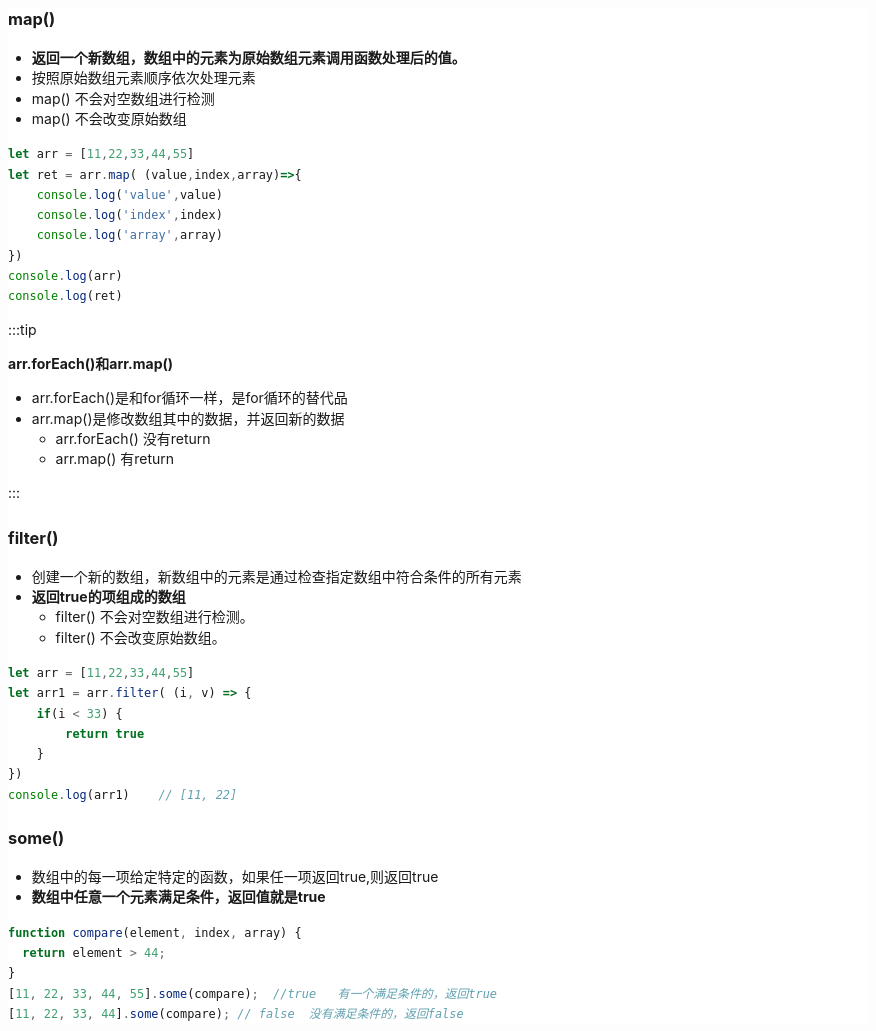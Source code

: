 ### map()

* **返回一个新数组，数组中的元素为原始数组元素调用函数处理后的值。**
* 按照原始数组元素顺序依次处理元素
* map() 不会对空数组进行检测
* map() 不会改变原始数组

```javascript
let arr = [11,22,33,44,55]
let ret = arr.map( (value,index,array)=>{
    console.log('value',value)
    console.log('index',index)
    console.log('array',array)
})   
console.log(arr)
console.log(ret)
```

:::tip

**arr.forEach()和arr.map()**

* arr.forEach()是和for循环一样，是for循环的替代品
* arr.map()是修改数组其中的数据，并返回新的数据
  * arr.forEach() 没有return
  * arr.map() 有return

:::

### filter()

* 创建一个新的数组，新数组中的元素是通过检查指定数组中符合条件的所有元素
* **返回true的项组成的数组**
  * filter() 不会对空数组进行检测。
  * filter() 不会改变原始数组。

```javascript
let arr = [11,22,33,44,55]
let arr1 = arr.filter( (i, v) => {
    if(i < 33) {
        return true
    }
})
console.log(arr1)    // [11, 22]
```

### some()

* 数组中的每一项给定特定的函数，如果任一项返回true,则返回true
* **数组中任意一个元素满足条件，返回值就是true**

```javascript
function compare(element, index, array) {
  return element > 44;
}    
[11, 22, 33, 44, 55].some(compare);  //true   有一个满足条件的，返回true
[11, 22, 33, 44].some(compare); // false  没有满足条件的，返回false
```
